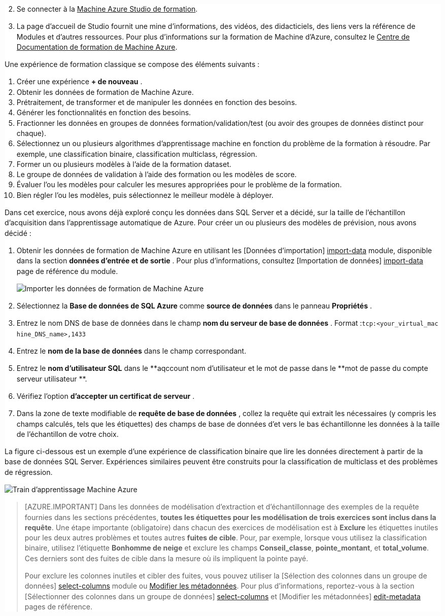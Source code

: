 2. Se connecter à la [Machine Azure Studio de formation](https://studio.azureml.net).

3. La page d’accueil de Studio fournit une mine d’informations, des vidéos, des didacticiels, des liens vers la référence de Modules et d’autres ressources. Pour plus d’informations sur la formation de Machine d’Azure, consultez le [Centre de Documentation de formation de Machine Azure](https://azure.microsoft.com/documentation/services/machine-learning/).

Une expérience de formation classique se compose des éléments suivants :

1. Créer une expérience **+ de nouveau** .
2. Obtenir les données de formation de Machine Azure.
3. Prétraitement, de transformer et de manipuler les données en fonction des besoins.
4. Générer les fonctionnalités en fonction des besoins.
5. Fractionner les données en groupes de données formation/validation/test (ou avoir des groupes de données distinct pour chaque).
6. Sélectionnez un ou plusieurs algorithmes d’apprentissage machine en fonction du problème de la formation à résoudre. Par exemple, une classification binaire, classification multiclass, régression.
7. Former un ou plusieurs modèles à l’aide de la formation dataset.
8. Le groupe de données de validation à l’aide des formation ou les modèles de score.
9. Évaluer l’ou les modèles pour calculer les mesures appropriées pour le problème de la formation.
10. Bien régler l’ou les modèles, puis sélectionnez le meilleur modèle à déployer.

Dans cet exercice, nous avons déjà exploré conçu les données dans SQL Server et a décidé, sur la taille de l’échantillon d’acquisition dans l’apprentissage automatique de Azure. Pour créer un ou plusieurs des modèles de prévision, nous avons décidé :

1. Obtenir les données de formation de Machine Azure en utilisant les [Données d’importation] [ import-data] module, disponible dans la section **données d’entrée et de sortie** . Pour plus d’informations, consultez [Importation de données] [ import-data] page de référence du module.

    ![Importer les données de formation de Machine Azure][17]

2. Sélectionnez la **Base de données de SQL Azure** comme **source de données** dans le panneau **Propriétés** .

3. Entrez le nom DNS de base de données dans le champ **nom du serveur de base de données** . Format :`tcp:<your_virtual_machine_DNS_name>,1433`

4. Entrez le **nom de la base de données** dans le champ correspondant.

5. Entrez le **nom d’utilisateur SQL** dans le **aqccount nom d’utilisateur et le mot de passe dans le **mot de passe du compte serveur utilisateur **.

6. Vérifiez l’option **d’accepter un certificat de serveur** .

7. Dans la zone de texte modifiable de **requête de base de données** , collez la requête qui extrait les nécessaires (y compris les champs calculés, tels que les étiquettes) des champs de base de données d’et vers le bas échantillonne les données à la taille de l’échantillon de votre choix.

La figure ci-dessous est un exemple d’une expérience de classification binaire que lire les données directement à partir de la base de données SQL Server. Expériences similaires peuvent être construits pour la classification de multiclass et des problèmes de régression.

![Train d’apprentissage Machine Azure][10]

> [AZURE.IMPORTANT] Dans les données de modélisation d’extraction et d’échantillonnage des exemples de la requête fournies dans les sections précédentes, **toutes les étiquettes pour les modélisation de trois exercices sont inclus dans la requête**. Une étape importante (obligatoire) dans chacun des exercices de modélisation est à **Exclure** les étiquettes inutiles pour les deux autres problèmes et toutes autres **fuites de cible**. Pour, par exemple, lorsque vous utilisez la classification binaire, utilisez l’étiquette **Bonhomme de neige** et exclure les champs **Conseil\_classe**, **pointe\_montant**, et **total\_volume**. Ces derniers sont des fuites de cible dans la mesure où ils impliquent la pointe payé.
>
> Pour exclure les colonnes inutiles et cibler des fuites, vous pouvez utiliser la [Sélection des colonnes dans un groupe de données] [ select-columns] module ou [Modifier les métadonnées][edit-metadata]. Pour plus d’informations, reportez-vous à la section [Sélectionner des colonnes dans un groupe de données] [ select-columns] et [Modifier les métadonnées] [ edit-metadata] pages de référence.


[1]: ./media/machine-learning-data-science-process-sql-walkthrough/sql-walkthrough_26_1.png
[2]: ./media/machine-learning-data-science-process-sql-walkthrough/sql-walkthrough_28_1.png
[3]: ./media/machine-learning-data-science-process-sql-walkthrough/sql-walkthrough_35_1.png
[4]: ./media/machine-learning-data-science-process-sql-walkthrough/sql-walkthrough_36_1.png
[5]: ./media/machine-learning-data-science-process-sql-walkthrough/sql-walkthrough_39_1.png
[6]: ./media/machine-learning-data-science-process-sql-walkthrough/sql-walkthrough_42_1.png
[7]: ./media/machine-learning-data-science-process-sql-walkthrough/sql-walkthrough_44_1.png
[8]: ./media/machine-learning-data-science-process-sql-walkthrough/sql-walkthrough_46_1.png
[9]: ./media/machine-learning-data-science-process-sql-walkthrough/sql-walkthrough_71_1.png
[10]: ./media/machine-learning-data-science-process-sql-walkthrough/azuremltrain.png
[11]: ./media/machine-learning-data-science-process-sql-walkthrough/azuremlpublish.png
[12]: ./media/machine-learning-data-science-process-sql-walkthrough/ssmsconnect.png
[13]: ./media/machine-learning-data-science-process-sql-walkthrough/executescript.png
[14]: ./media/machine-learning-data-science-process-sql-walkthrough/sqlserverproperties.png
[15]: ./media/machine-learning-data-science-process-sql-walkthrough/sqldefaultdirs.png
[16]: ./media/machine-learning-data-science-process-sql-walkthrough/bulkimport.png
[17]: ./media/machine-learning-data-science-process-sql-walkthrough/amlreader.png
[18]: ./media/machine-learning-data-science-process-sql-walkthrough/amlscoring.png
[edit-metadata]: https://msdn.microsoft.com/library/azure/370b6676-c11c-486f-bf73-35349f842a66/
[select-columns]: https://msdn.microsoft.com/library/azure/1ec722fa-b623-4e26-a44e-a50c6d726223/
[import-data]: https://msdn.microsoft.com/library/azure/4e1b0fe6-aded-4b3f-a36f-39b8862b9004/